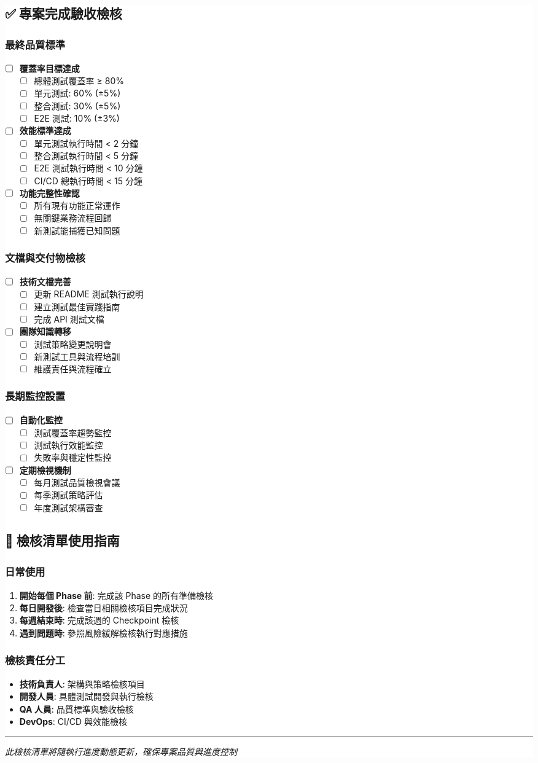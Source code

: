 ## ✅ 專案完成驗收檢核

### 最終品質標準
- [ ] **覆蓋率目標達成**
  - [ ] 總體測試覆蓋率 ≥ 80%
  - [ ] 單元測試: 60% (±5%)
  - [ ] 整合測試: 30% (±5%)  
  - [ ] E2E 測試: 10% (±3%)

- [ ] **效能標準達成**
  - [ ] 單元測試執行時間 < 2 分鐘
  - [ ] 整合測試執行時間 < 5 分鐘
  - [ ] E2E 測試執行時間 < 10 分鐘
  - [ ] CI/CD 總執行時間 < 15 分鐘

- [ ] **功能完整性確認**
  - [ ] 所有現有功能正常運作
  - [ ] 無關鍵業務流程回歸
  - [ ] 新測試能捕獲已知問題

### 文檔與交付物檢核  
- [ ] **技術文檔完善**
  - [ ] 更新 README 測試執行說明
  - [ ] 建立測試最佳實踐指南
  - [ ] 完成 API 測試文檔

- [ ] **團隊知識轉移**
  - [ ] 測試策略變更說明會
  - [ ] 新測試工具與流程培訓
  - [ ] 維護責任與流程確立

### 長期監控設置
- [ ] **自動化監控**
  - [ ] 測試覆蓋率趨勢監控
  - [ ] 測試執行效能監控  
  - [ ] 失敗率與穩定性監控

- [ ] **定期檢視機制**
  - [ ] 每月測試品質檢視會議
  - [ ] 每季測試策略評估
  - [ ] 年度測試架構審查

## 🎯 檢核清單使用指南

### 日常使用
1. **開始每個 Phase 前**: 完成該 Phase 的所有準備檢核
2. **每日開發後**: 檢查當日相關檢核項目完成狀況  
3. **每週結束時**: 完成該週的 Checkpoint 檢核
4. **遇到問題時**: 參照風險緩解檢核執行對應措施

### 檢核責任分工
- **技術負責人**: 架構與策略檢核項目
- **開發人員**: 具體測試開發與執行檢核
- **QA 人員**: 品質標準與驗收檢核
- **DevOps**: CI/CD 與效能檢核

---

*此檢核清單將隨執行進度動態更新，確保專案品質與進度控制*